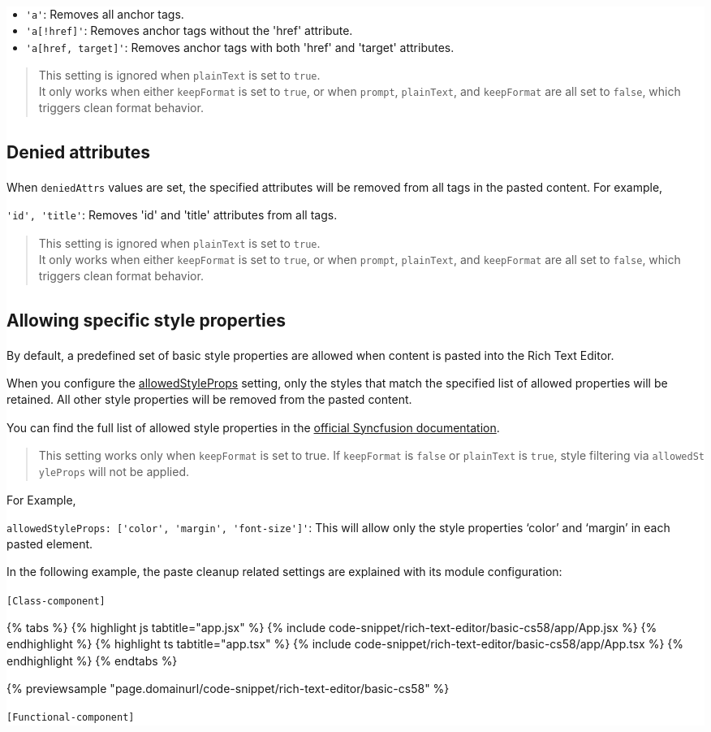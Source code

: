 * `'a'`:  Removes all anchor tags.
* `'a[!href]'`: Removes anchor tags without the 'href' attribute.
* `'a[href, target]'`: Removes anchor tags with both 'href' and 'target' attributes.

> This setting is ignored when `plainText` is set to `true`. <br>
It only works when either `keepFormat` is set to `true`, or when `prompt`, `plainText`, and `keepFormat` are all set to `false`, which triggers clean format behavior.

## Denied attributes

When `deniedAttrs` values are set, the specified attributes will be removed from all tags in the pasted content. For example,

`'id', 'title'`: Removes 'id' and 'title' attributes from all tags.

> This setting is ignored when `plainText` is set to `true`. <br>
It only works when either `keepFormat` is set to `true`, or when `prompt`, `plainText`, and `keepFormat` are all set to `false`, which triggers clean format behavior.

## Allowing specific style properties

By default, a predefined set of basic style properties are allowed when content is pasted into the Rich Text Editor.

When you configure the [allowedStyleProps](https://ej2.syncfusion.com/react/documentation/api/rich-text-editor/pasteCleanupSettingsModel/#allowedstyleprops) setting, only the styles that match the specified list of allowed properties will be retained. All other style properties will be removed from the pasted content.

You can find the full list of allowed style properties in the [official Syncfusion documentation](https://ej2.syncfusion.com/react/documentation/api/rich-text-editor/#pastecleanupsettings).

> This setting works only when `keepFormat` is set to true. If `keepFormat` is `false` or `plainText` is `true`, style filtering via `allowedStyleProps` will not be applied.

For Example,

`allowedStyleProps: ['color', 'margin', 'font-size']'`: This will allow only the style properties ‘color’ and ‘margin’ in each pasted element.

In the following example, the paste cleanup related settings are explained with its module configuration:

`[Class-component]`

{% tabs %}
{% highlight js tabtitle="app.jsx" %}
{% include code-snippet/rich-text-editor/basic-cs58/app/App.jsx %}
{% endhighlight %}
{% highlight ts tabtitle="app.tsx" %}
{% include code-snippet/rich-text-editor/basic-cs58/app/App.tsx %}
{% endhighlight %}
{% endtabs %}

 {% previewsample "page.domainurl/code-snippet/rich-text-editor/basic-cs58" %}

`[Functional-component]`
